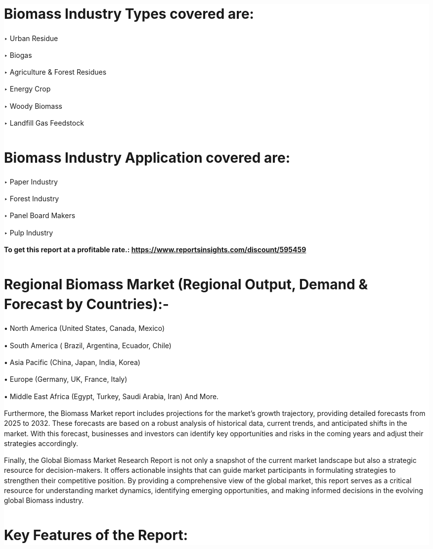 # <strong>Biomass Industry Types covered are:</strong>

‣ Urban Residue

‣ Biogas

‣ Agriculture & Forest Residues

‣ Energy Crop

‣ Woody Biomass

‣ Landfill Gas Feedstock

# <strong>Biomass Industry Application covered are:</strong>

‣ Paper Industry

‣  Forest Industry

‣  Panel Board Makers

‣  Pulp Industry

<strong>To get this report at a profitable rate.: <a href=https://www.reportsinsights.com/discount/595459>https://www.reportsinsights.com/discount/595459</a></strong>

# <strong>Regional Biomass Market (Regional Output, Demand &amp; Forecast by Countries):-</strong>

• North America (United States, Canada, Mexico)

• South America ( Brazil, Argentina, Ecuador, Chile)

• Asia Pacific (China, Japan, India, Korea)

• Europe (Germany, UK, France, Italy)

• Middle East Africa (Egypt, Turkey, Saudi Arabia, Iran) And More.

Furthermore, the Biomass Market report includes projections for the market’s growth trajectory, providing detailed forecasts from 2025 to 2032. These forecasts are based on a robust analysis of historical data, current trends, and anticipated shifts in the market. With this forecast, businesses and investors can identify key opportunities and risks in the coming years and adjust their strategies accordingly.

Finally, the Global Biomass Market Research Report is not only a snapshot of the current market landscape but also a strategic resource for decision-makers. It offers actionable insights that can guide market participants in formulating strategies to strengthen their competitive position. By providing a comprehensive view of the global market, this report serves as a critical resource for understanding market dynamics, identifying emerging opportunities, and making informed decisions in the evolving global Biomass industry.

# <strong>Key Features of the Report:</strong>
